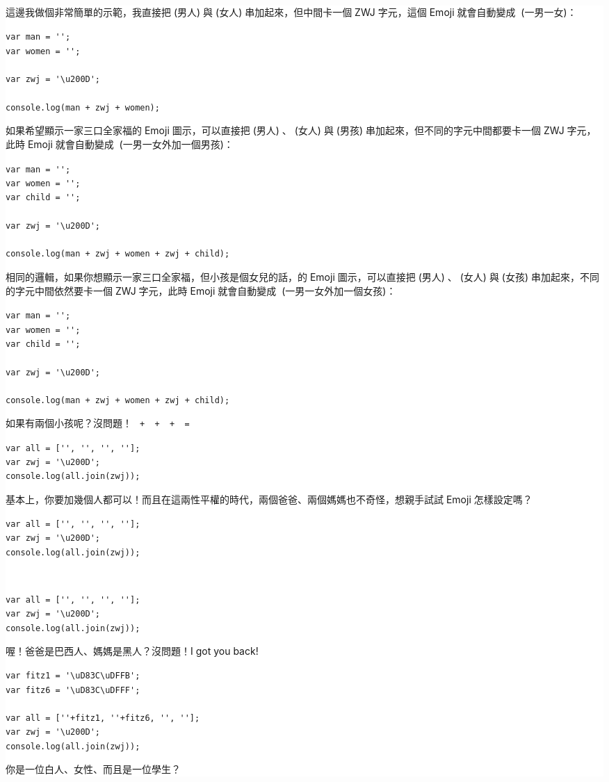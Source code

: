 這邊我做個非常簡單的示範，我直接把 (男人) 與 (女人) 串加起來，但中間卡一個 ZWJ 字元，這個 Emoji 就會自動變成 ‍ (一男一女)：

	var man = '';
	var women = '';
	
	var zwj = '\u200D';
	
	console.log(man + zwj + women);

如果希望顯示一家三口全家福的 Emoji 圖示，可以直接把 (男人) 、 (女人) 與 (男孩) 串加起來，但不同的字元中間都要卡一個 ZWJ 字元，此時 Emoji 就會自動變成 ‍‍ (一男一女外加一個男孩)：

	var man = '';
	var women = '';
	var child = '';
	
	var zwj = '\u200D';
	
	console.log(man + zwj + women + zwj + child);

相同的邏輯，如果你想顯示一家三口全家福，但小孩是個女兒的話，的 Emoji 圖示，可以直接把 (男人) 、 (女人) 與 (女孩) 串加起來，不同的字元中間依然要卡一個 ZWJ 字元，此時 Emoji 就會自動變成 ‍‍ (一男一女外加一個女孩)：

	var man = '';
	var women = '';
	var child = '';
	
	var zwj = '\u200D';
	
	console.log(man + zwj + women + zwj + child);

如果有兩個小孩呢？沒問題！ ` +  +  +  = ‍‍‍`

	var all = ['', '', '', ''];
	var zwj = '\u200D';
	console.log(all.join(zwj));

基本上，你要加幾個人都可以！而且在這兩性平權的時代，兩個爸爸、兩個媽媽也不奇怪，想親手試試 Emoji 怎樣設定嗎？
‍‍‍

	var all = ['', '', '', ''];
	var zwj = '\u200D';
	console.log(all.join(zwj));

‍‍‍

	var all = ['', '', '', ''];
	var zwj = '\u200D';
	console.log(all.join(zwj));

喔！爸爸是巴西人、媽媽是黑人？沒問題！I got you back! ‍‍‍

	var fitz1 = '\uD83C\uDFFB';
	var fitz6 = '\uD83C\uDFFF';
	
	var all = [''+fitz1, ''+fitz6, '', ''];
	var zwj = '\u200D';
	console.log(all.join(zwj));

你是一位白人、女性、而且是一位學生？‍
